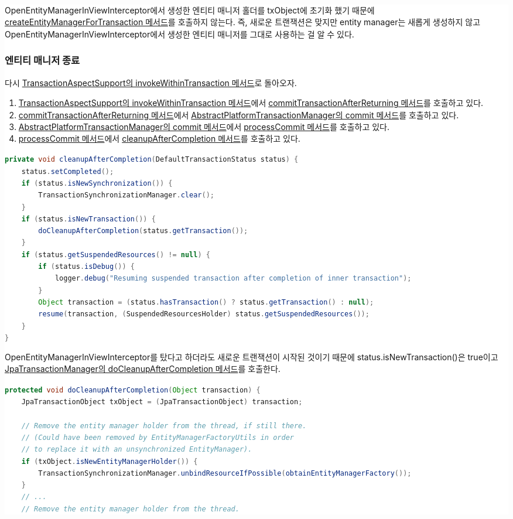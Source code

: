 OpenEntityManagerInViewInterceptor에서 생성한 엔티티 매니저 홀더를 txObject에 초기화 했기 때문에 [createEntityManagerForTransaction 메서드](https://github.com/spring-projects/spring-framework/blob/main/spring-orm/src/main/java/org/springframework/orm/jpa/JpaTransactionManager.java#L480)를 호출하지 않는다.
즉, 새로운 트랜잭션은 맞지만 entity manager는 새롭게 생성하지 않고 OpenEntityManagerInViewInterceptor에서 생성한 엔티티 매니저를 그대로 사용하는 걸 알 수 있다.

### 엔티티 매니저 종료
다시 [TransactionAspectSupport의 invokeWithinTransaction 메서드](https://github.com/spring-projects/spring-framework/blob/main/spring-tx/src/main/java/org/springframework/transaction/interceptor/TransactionAspectSupport.java#L336)로 돌아오자.  
1. [TransactionAspectSupport의 invokeWithinTransaction 메서드](https://github.com/spring-projects/spring-framework/blob/main/spring-tx/src/main/java/org/springframework/transaction/interceptor/TransactionAspectSupport.java#L407)에서 [commitTransactionAfterReturning 메서드](https://github.com/spring-projects/spring-framework/blob/main/spring-tx/src/main/java/org/springframework/transaction/interceptor/TransactionAspectSupport.java#L649)를 호출하고 있다.
1. [commitTransactionAfterReturning 메서드](https://github.com/spring-projects/spring-framework/blob/main/spring-tx/src/main/java/org/springframework/transaction/interceptor/TransactionAspectSupport.java#L654)에서 [AbstractPlatformTransactionManager의 commit 메서드](https://github.com/spring-projects/spring-framework/blob/main/spring-tx/src/main/java/org/springframework/transaction/support/AbstractPlatformTransactionManager.java#L688)를 호출하고 있다.
1. [AbstractPlatformTransactionManager의 commit 메서드](https://github.com/spring-projects/spring-framework/blob/main/spring-tx/src/main/java/org/springframework/transaction/support/AbstractPlatformTransactionManager.java#L711)에서 [processCommit 메서드](https://github.com/spring-projects/spring-framework/blob/main/spring-tx/src/main/java/org/springframework/transaction/support/AbstractPlatformTransactionManager.java#L720)를 호출하고 있다.
1. [processCommit 메서드](https://github.com/spring-projects/spring-framework/blob/main/spring-tx/src/main/java/org/springframework/transaction/support/AbstractPlatformTransactionManager.java#L790)에서 [cleanupAfterCompletion 메서드](https://github.com/spring-projects/spring-framework/blob/main/spring-tx/src/main/java/org/springframework/transaction/support/AbstractPlatformTransactionManager.java#L998)를 호출하고 있다.
```java
private void cleanupAfterCompletion(DefaultTransactionStatus status) {
    status.setCompleted();
    if (status.isNewSynchronization()) {
        TransactionSynchronizationManager.clear();
    }
    if (status.isNewTransaction()) {
        doCleanupAfterCompletion(status.getTransaction());
    }
    if (status.getSuspendedResources() != null) {
        if (status.isDebug()) {
            logger.debug("Resuming suspended transaction after completion of inner transaction");
        }
        Object transaction = (status.hasTransaction() ? status.getTransaction() : null);
        resume(transaction, (SuspendedResourcesHolder) status.getSuspendedResources());
    }
}
```
OpenEntityManagerInViewInterceptor를 탔다고 하더라도 새로운 트랜잭션이 시작된 것이기 때문에 status.isNewTransaction()은 true이고 [JpaTransactionManager의 doCleanupAfterCompletion 메서드](https://github.com/spring-projects/spring-framework/blob/main/spring-orm/src/main/java/org/springframework/orm/jpa/JpaTransactionManager.java#L615)를 호출한다.
```java
protected void doCleanupAfterCompletion(Object transaction) {
    JpaTransactionObject txObject = (JpaTransactionObject) transaction;

    // Remove the entity manager holder from the thread, if still there.
    // (Could have been removed by EntityManagerFactoryUtils in order
    // to replace it with an unsynchronized EntityManager).
    if (txObject.isNewEntityManagerHolder()) {
        TransactionSynchronizationManager.unbindResourceIfPossible(obtainEntityManagerFactory());
    }
    // ...
    // Remove the entity manager holder from the thread.
```